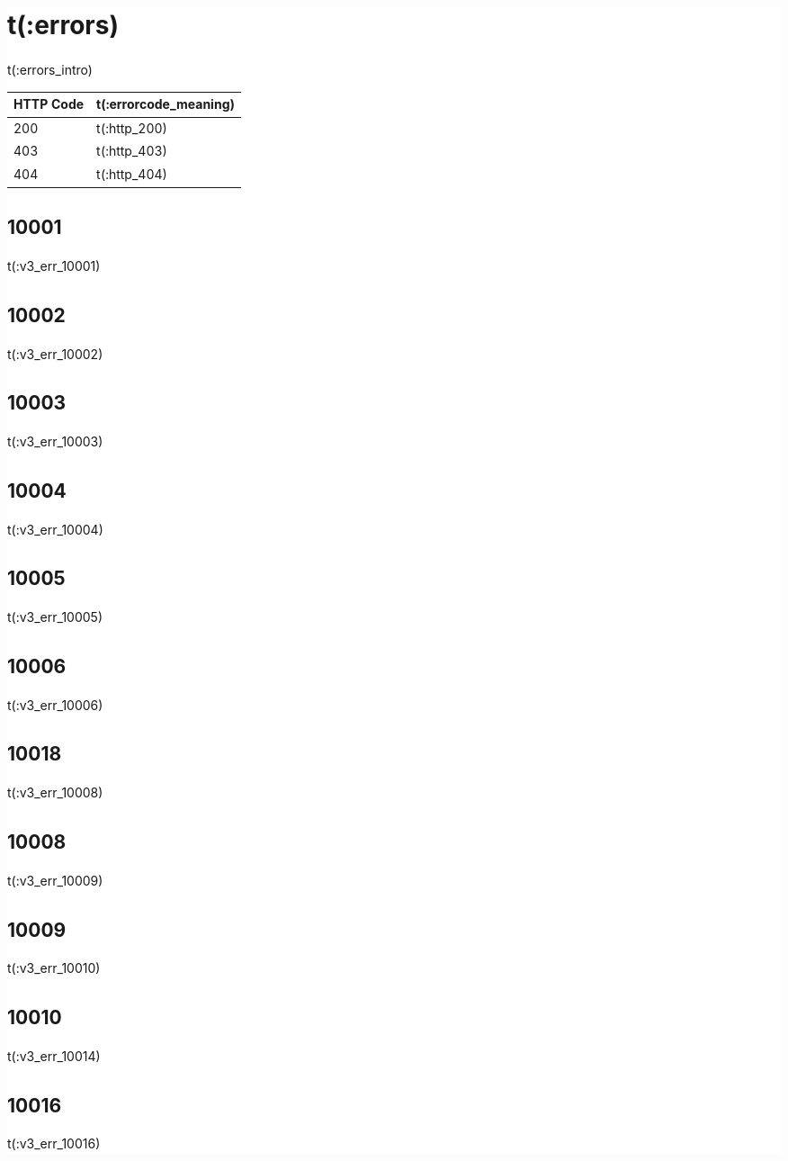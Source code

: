 # t(:errors)

t(:errors_intro)


HTTP Code | t(:errorcode_meaning)
---------- | -------
200 | t(:http_200)
403 | t(:http_403)
404 | t(:http_404)


## 10001
t(:v3_err_10001)

## 10002
t(:v3_err_10002)

## 10003
t(:v3_err_10003)

## 10004
t(:v3_err_10004)

## 10005
t(:v3_err_10005)

## 10006
t(:v3_err_10006)

## 10018
t(:v3_err_10008)

## 10008
t(:v3_err_10009)

## 10009
t(:v3_err_10010)

## 10010
t(:v3_err_10014)

## 10016
t(:v3_err_10016)
